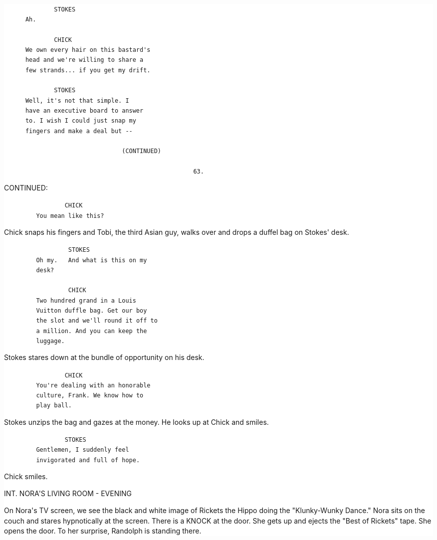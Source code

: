                   STOKES
          Ah.

                  CHICK
          We own every hair on this bastard's
          head and we're willing to share a
          few strands... if you get my drift.

                  STOKES
          Well, it's not that simple. I
          have an executive board to answer
          to. I wish I could just snap my
          fingers and make a deal but --

                                     (CONTINUED)

                                                         63.

CONTINUED:

                     CHICK
             You mean like this?

Chick snaps his fingers and Tobi, the third Asian guy,
walks over and drops a duffel bag on Stokes' desk.

                      STOKES
             Oh my.   And what is this on my
             desk?

                      CHICK
             Two hundred grand in a Louis
             Vuitton duffle bag. Get our boy
             the slot and we'll round it off to
             a million. And you can keep the
             luggage.

Stokes stares down at the bundle of opportunity on his
desk.

                     CHICK
             You're dealing with an honorable
             culture, Frank. We know how to
             play ball.

Stokes unzips the bag and gazes at the money.     He looks
up at Chick and smiles.

                     STOKES
             Gentlemen, I suddenly feel
             invigorated and full of hope.

Chick smiles.


INT. NORA'S LIVING ROOM - EVENING

On Nora's TV screen, we see the black and white image of
Rickets the Hippo doing the "Klunky-Wunky Dance." Nora
sits on the couch and stares hypnotically at the screen.
There is a KNOCK at the door. She gets up and ejects the
"Best of Rickets" tape. She opens the door. To her
surprise, Randolph is standing there.

